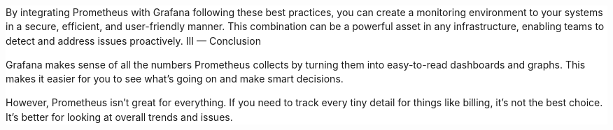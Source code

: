 By integrating Prometheus with Grafana following these best practices, you can create a monitoring environment to your systems in a secure, efficient, and user-friendly manner. This combination can be a powerful asset in any infrastructure, enabling teams to detect and address issues proactively.
III — Conclusion

Grafana makes sense of all the numbers Prometheus collects by turning them into easy-to-read dashboards and graphs. This makes it easier for you to see what’s going on and make smart decisions.

However, Prometheus isn’t great for everything. If you need to track every tiny detail for things like billing, it’s not the best choice. It’s better for looking at overall trends and issues.
